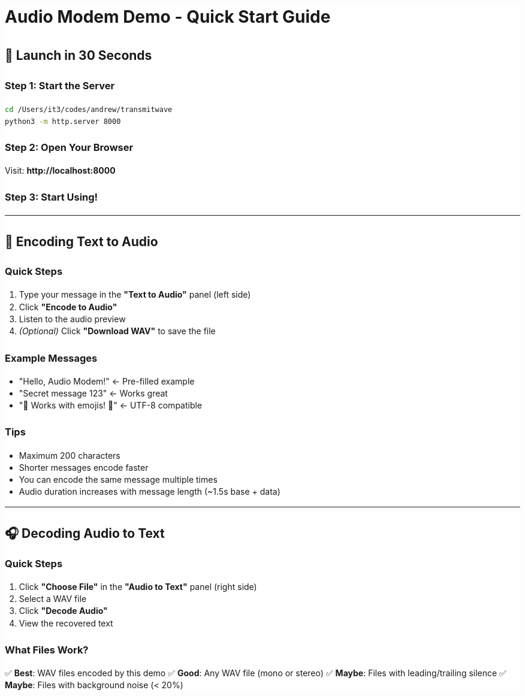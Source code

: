 # Audio Modem Demo - Quick Start Guide

## 🚀 Launch in 30 Seconds

### Step 1: Start the Server
```bash
cd /Users/it3/codes/andrew/transmitwave
python3 -m http.server 8000
```

### Step 2: Open Your Browser
Visit: **http://localhost:8000**

### Step 3: Start Using!

---

## 📝 Encoding Text to Audio

### Quick Steps
1. Type your message in the **"Text to Audio"** panel (left side)
2. Click **"Encode to Audio"**
3. Listen to the audio preview
4. *(Optional)* Click **"Download WAV"** to save the file

### Example Messages
- "Hello, Audio Modem!" ← Pre-filled example
- "Secret message 123" ← Works great
- "🎵 Works with emojis! 🎵" ← UTF-8 compatible

### Tips
- Maximum 200 characters
- Shorter messages encode faster
- You can encode the same message multiple times
- Audio duration increases with message length (~1.5s base + data)

---

## 🎧 Decoding Audio to Text

### Quick Steps
1. Click **"Choose File"** in the **"Audio to Text"** panel (right side)
2. Select a WAV file
3. Click **"Decode Audio"**
4. View the recovered text

### What Files Work?
✅ **Best**: WAV files encoded by this demo
✅ **Good**: Any WAV file (mono or stereo)
✅ **Maybe**: Files with leading/trailing silence
✅ **Maybe**: Files with background noise (< 20%)
